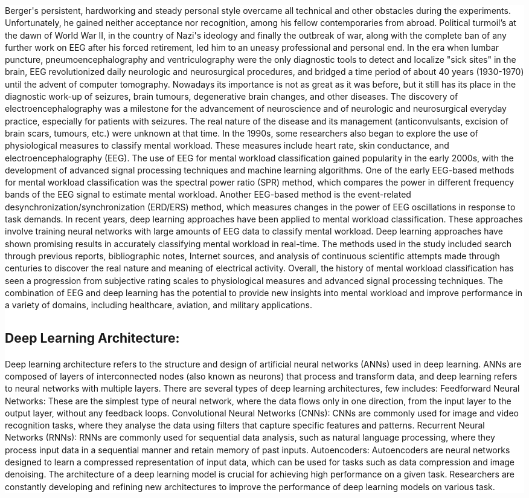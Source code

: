 Berger's persistent, hardworking and steady personal style overcame all technical and other obstacles during the experiments. Unfortunately, he gained neither acceptance nor recognition, among his fellow contemporaries from abroad. Political turmoil’s at the dawn of World War II, in the country of Nazi's ideology and finally the outbreak of war, along with the complete ban of any further work on EEG after his forced retirement, led him to an uneasy professional and personal end. In the era when lumbar puncture, pneumoencephalography and ventriculography were the only diagnostic tools to detect and localize "sick sites" in the brain, EEG revolutionized daily neurologic and neurosurgical procedures, and bridged a time period of about 40 years (1930-1970) until the advent of computer tomography. Nowadays its importance is not as great as it was before, but it still has its place in the diagnostic work-up of seizures, brain tumours, degenerative brain changes, and other diseases.
The discovery of electroencephalography was a milestone for the advancement of neuroscience and of neurologic and neurosurgical everyday practice, especially for patients with seizures. The real nature of the disease and its management (anticonvulsants, excision of brain scars, tumours, etc.) were unknown at that time. 
In the 1990s, some researchers also began to explore the use of physiological measures to classify mental workload. These measures include heart rate, skin conductance, and electroencephalography (EEG).
The use of EEG for mental workload classification gained popularity in the early 2000s, with the development of advanced signal processing techniques and machine learning algorithms.
One of the early EEG-based methods for mental workload classification was the spectral power ratio (SPR) method, which compares the power in different frequency bands of the EEG signal to estimate mental workload. 
Another EEG-based method is the event-related desynchronization/synchronization (ERD/ERS) method, which measures changes in the power of EEG oscillations in response to task demands.
In recent years, deep learning approaches have been applied to mental workload classification. These approaches involve training neural networks with large amounts of EEG data to classify mental workload. Deep learning approaches have shown promising results in accurately classifying mental workload in real-time.
The methods used in the study included search through previous reports, bibliographic notes, Internet sources, and analysis of continuous scientific attempts made through centuries to discover the real nature and meaning of electrical activity.
Overall, the history of mental workload classification has seen a progression from subjective rating scales to physiological measures and advanced signal processing techniques. The combination of EEG and deep learning has the potential to provide new insights into mental workload and improve performance in a variety of domains, including healthcare, aviation, and military applications.

## Deep Learning Architecture:
Deep learning architecture refers to the structure and design of artificial neural networks (ANNs) used in deep learning. ANNs are composed of layers of interconnected nodes (also known as neurons) that process and transform data, and deep learning refers to neural networks with multiple layers.
There are several types of deep learning architectures, few includes:
Feedforward Neural Networks: These are the simplest type of neural network, where the data flows only in one direction, from the input layer to the output layer, without any feedback loops.
Convolutional Neural Networks (CNNs): CNNs are commonly used for image and video recognition tasks, where they analyse the data using filters that capture specific features and patterns.
Recurrent Neural Networks (RNNs): RNNs are commonly used for sequential data analysis, such as natural language processing, where they process input data in a sequential manner and retain memory of past inputs.
Autoencoders: Autoencoders are neural networks designed to learn a compressed representation of input data, which can be used for tasks such as data compression and image denoising.
The architecture of a deep learning model is crucial for achieving high performance on a given task. Researchers are constantly developing and refining new architectures to improve the performance of deep learning models on various task.
